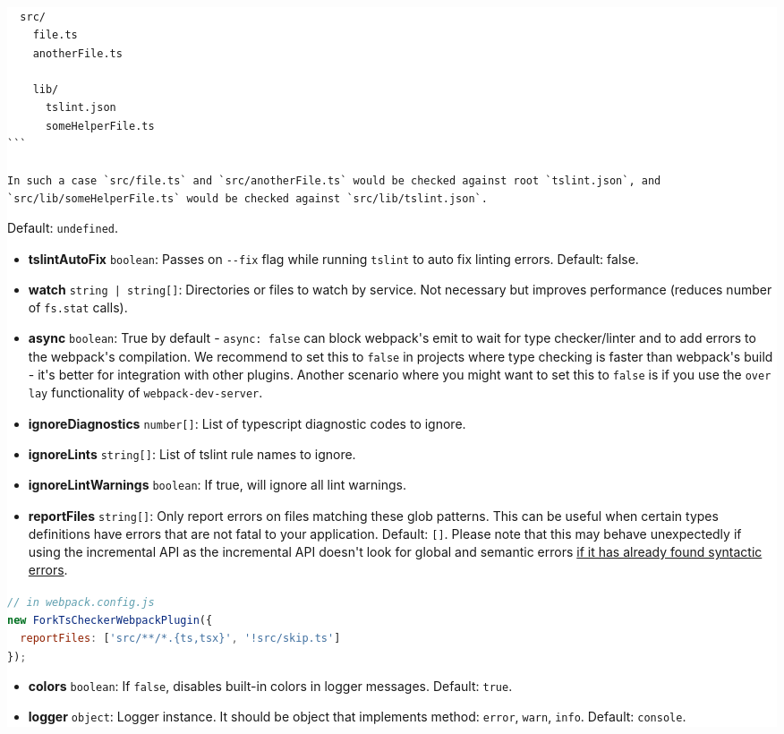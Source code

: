       src/
        file.ts
        anotherFile.ts

        lib/
          tslint.json
          someHelperFile.ts
    ```

    In such a case `src/file.ts` and `src/anotherFile.ts` would be checked against root `tslint.json`, and
    `src/lib/someHelperFile.ts` would be checked against `src/lib/tslint.json`.

  Default: `undefined`.

- **tslintAutoFix** `boolean`:
  Passes on `--fix` flag while running `tslint` to auto fix linting errors. Default: false.

- **watch** `string | string[]`:
  Directories or files to watch by service. Not necessary but improves performance (reduces number of `fs.stat` calls).

- **async** `boolean`:
  True by default - `async: false` can block webpack's emit to wait for type checker/linter and to add errors to the webpack's compilation.
  We recommend to set this to `false` in projects where type checking is faster than webpack's build - it's better for integration with other plugins. Another scenario where you might want to set this to `false` is if you use the `overlay` functionality of `webpack-dev-server`.

- **ignoreDiagnostics** `number[]`:
  List of typescript diagnostic codes to ignore.

- **ignoreLints** `string[]`:
  List of tslint rule names to ignore.

- **ignoreLintWarnings** `boolean`:
  If true, will ignore all lint warnings.

- **reportFiles** `string[]`:
  Only report errors on files matching these glob patterns. This can be useful when certain types definitions have errors that are not fatal to your application. Default: `[]`. Please note that this may behave unexpectedly if using the incremental API as the incremental API doesn't look for global and semantic errors [if it has already found syntactic errors](https://github.com/Microsoft/TypeScript/blob/89386ddda7dafc63cb35560e05412487f47cc267/src/compiler/watch.ts#L141).

```js
// in webpack.config.js
new ForkTsCheckerWebpackPlugin({
  reportFiles: ['src/**/*.{ts,tsx}', '!src/skip.ts']
});
```

- **colors** `boolean`:
  If `false`, disables built-in colors in logger messages. Default: `true`.

- **logger** `object`:
  Logger instance. It should be object that implements method: `error`, `warn`, `info`. Default: `console`.
